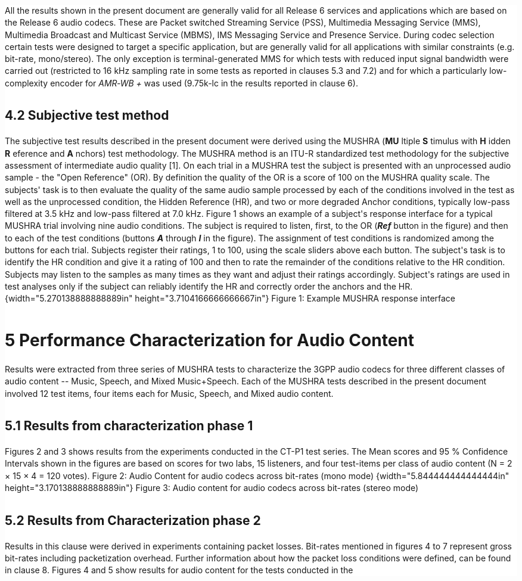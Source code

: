 All the results shown in the present document are generally valid for all
Release 6 services and applications which are based on the Release 6 audio
codecs. These are Packet switched Streaming Service (PSS), Multimedia
Messaging Service (MMS), Multimedia Broadcast and Multicast Service (MBMS),
IMS Messaging Service and Presence Service. During codec selection certain
tests were designed to target a specific application, but are generally valid
for all applications with similar constraints (e.g. bit-rate, mono/stereo).
The only exception is terminal-generated MMS for which tests with reduced
input signal bandwidth were carried out (restricted to 16 kHz sampling rate in
some tests as reported in clauses 5.3 and 7.2) and for which a particularly
low-complexity encoder for _AMR‑WB +_ was used (9.75k-lc in the results
reported in clause 6).
## 4.2 Subjective test method
The subjective test results described in the present document were derived
using the MUSHRA (**MU** ltiple **S** timulus with **H** idden **R** eference
and **A** nchors) test methodology. The MUSHRA method is an ITU-R standardized
test methodology for the subjective assessment of intermediate audio quality
[1]. On each trial in a MUSHRA test the subject is presented with an
unprocessed audio sample - the \"Open Reference\" (OR). By definition the
quality of the OR is a score of 100 on the MUSHRA quality scale. The
subjects\' task is to then evaluate the quality of the same audio sample
processed by each of the conditions involved in the test as well as the
unprocessed condition, the Hidden Reference (HR), and two or more degraded
Anchor conditions, typically low-pass filtered at 3.5 kHz and low-pass
filtered at 7.0 kHz.
Figure 1 shows an example of a subject\'s response interface for a typical
MUSHRA trial involving nine audio conditions. The subject is required to
listen, first, to the OR (**_Ref_** button in the figure) and then to each of
the test conditions (buttons **_A_** through **_I_** in the figure). The
assignment of test conditions is randomized among the buttons for each trial.
Subjects register their ratings, 1 to 100, using the scale sliders above each
button. The subject\'s task is to identify the HR condition and give it a
rating of 100 and then to rate the remainder of the conditions relative to the
HR condition. Subjects may listen to the samples as many times as they want
and adjust their ratings accordingly. Subject\'s ratings are used in test
analyses only if the subject can reliably identify the HR and correctly order
the anchors and the HR.
{width="5.270138888888889in" height="3.7104166666666667in"}
Figure 1: Example MUSHRA response interface
# 5 Performance Characterization for Audio Content
Results were extracted from three series of MUSHRA tests to characterize the
3GPP audio codecs for three different classes of audio content -- Music,
Speech, and Mixed Music+Speech. Each of the MUSHRA tests described in the
present document involved 12 test items, four items each for Music, Speech,
and Mixed audio content.
## 5.1 Results from characterization phase 1
Figures 2 and 3 shows results from the experiments conducted in the CT-P1 test
series. The Mean scores and 95 % Confidence Intervals shown in the figures are
based on scores for two labs, 15 listeners, and four test-items per class of
audio content (N = 2 × 15 × 4 = 120 votes).
Figure 2: Audio Content for audio codecs across bit-rates (mono mode)
{width="5.844444444444444in" height="3.170138888888889in"}
Figure 3: Audio content for audio codecs across bit-rates (stereo mode)
## 5.2 Results from Characterization phase 2
Results in this clause were derived in experiments containing packet losses.
Bit-rates mentioned in figures 4 to 7 represent gross bit-rates including
packetization overhead. Further information about how the packet loss
conditions were defined, can be found in clause 8.
Figures 4 and 5 show results for audio content for the tests conducted in the